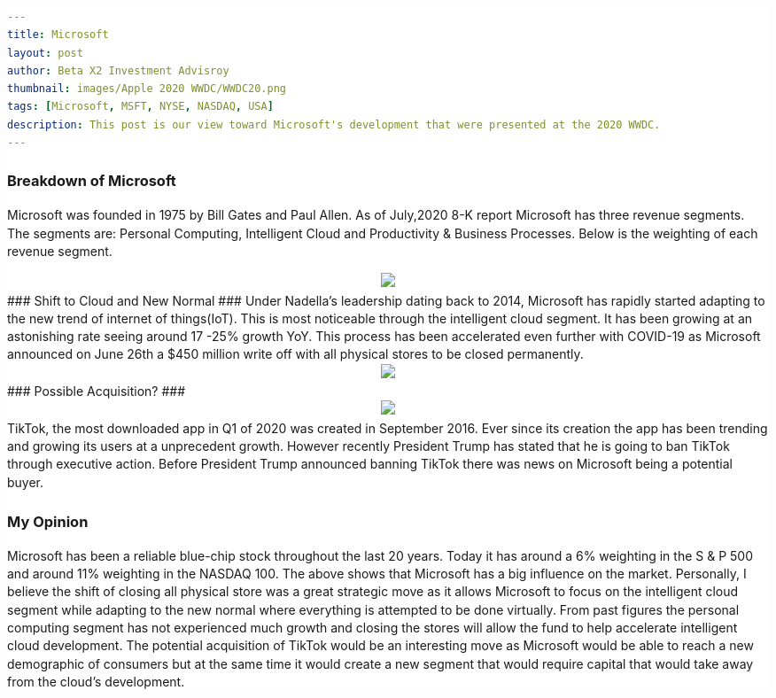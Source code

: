 ```yaml
---
title: Microsoft
layout: post
author: Beta X2 Investment Advisroy
thumbnail: images/Apple 2020 WWDC/WWDC20.png
tags: [Microsoft, MSFT, NYSE, NASDAQ, USA]
description: This post is our view toward Microsoft's development that were presented at the 2020 WWDC.
---
```

### Breakdown of Microsoft ###
Microsoft was founded in 1975 by Bill Gates and Paul Allen. As of  July,2020 8-K report Microsoft has three revenue segments. The segments are: Personal Computing, Intelligent Cloud and Productivity & Business Processes. Below is the weighting of each revenue segment.<br>
<center>
<img src="{{ site.baseurl }}/images/Microsoft/Revenue Segment.png" height="100%">
</center>
### Shift to Cloud and New Normal ###
Under Nadella’s leadership dating back to 2014, Microsoft has rapidly started adapting to the new trend of internet of things(IoT). This is most noticeable through the intelligent cloud segment. It has been growing at an astonishing rate seeing around 17 -25% growth YoY. This process has been accelerated even further with COVID-19 as Microsoft announced on June 26th a $450 million write off with all physical stores to be closed permanently. 
<center>
<img src="{{ site.baseurl }}/images/Microsoft/Intelligent Cloud.jpg" height="100%"> 
</center>
### Possible Acquisition? ###
<center>
<img src="{{ site.baseurl }}/images/Microsoft/TikTok Logo.jpg" height="100%"> <br>
</center>
TikTok, the most downloaded app in Q1 of 2020 was created in September 2016. Ever since its creation the app has been trending and growing its users at a unprecedent growth. However recently President Trump has stated that he is going to ban TikTok through executive action. Before President Trump announced banning TikTok there was news on Microsoft being a potential buyer.  

### My Opinion ###
Microsoft has been a reliable blue-chip stock throughout the last 20 years. Today it has around a 6% weighting in the S & P 500 and around 11% weighting in the NASDAQ 100. The above shows that Microsoft has a big influence on the market. Personally, I believe the shift of closing all physical store was a great strategic move as it allows Microsoft to focus on the intelligent cloud segment while adapting to the new normal where everything is attempted to be done virtually. From past figures the personal computing segment has not experienced much growth and closing the stores will allow the fund to help accelerate intelligent cloud development. The potential acquisition of TikTok would be an interesting move as Microsoft would be able to reach a new demographic of consumers but at the same time it would create a new segment that would require capital that would take  away from the cloud’s development. 